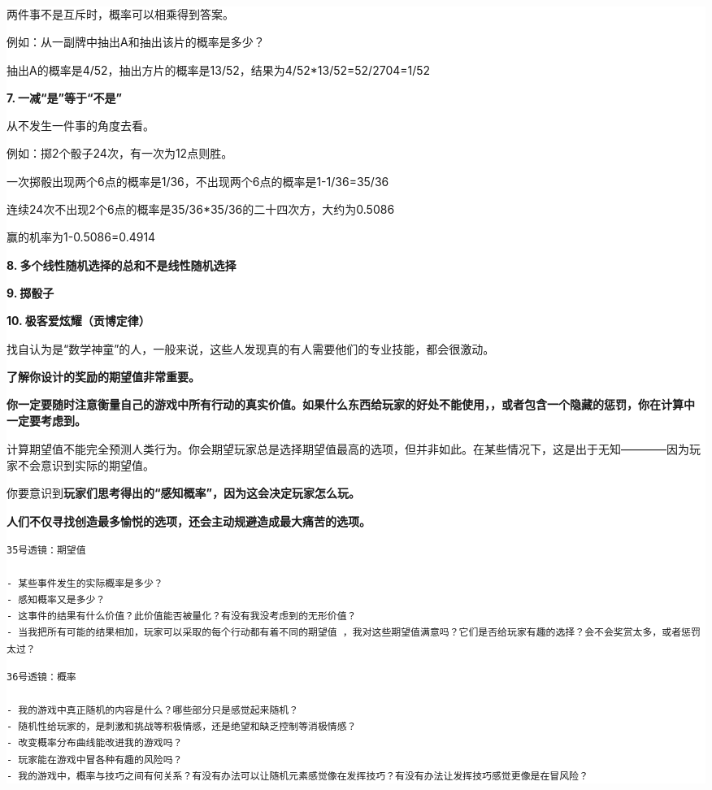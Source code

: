 两件事不是互斥时，概率可以相乘得到答案。

例如：从一副牌中抽出A和抽出该片的概率是多少？

抽出A的概率是4/52，抽出方片的概率是13/52，结果为4/52*13/52=52/2704=1/52

**7. 一减“是”等于“不是”**

从不发生一件事的角度去看。

例如：掷2个骰子24次，有一次为12点则胜。

一次掷骰出现两个6点的概率是1/36，不出现两个6点的概率是1-1/36=35/36

连续24次不出现2个6点的概率是35/36*35/36的二十四次方，大约为0.5086

赢的机率为1-0.5086=0.4914

**8. 多个线性随机选择的总和不是线性随机选择**

**9. 掷骰子**

**10. 极客爱炫耀（贡博定律）**

找自认为是“数学神童”的人，一般来说，这些人发现真的有人需要他们的专业技能，都会很激动。

**了解你设计的奖励的期望值非常重要。**

**你一定要随时注意衡量自己的游戏中所有行动的真实价值。如果什么东西给玩家的好处不能使用，，或者包含一个隐藏的惩罚，你在计算中一定要考虑到。**

计算期望值不能完全预测人类行为。你会期望玩家总是选择期望值最高的选项，但并非如此。在某些情况下，这是出于无知————因为玩家不会意识到实际的期望值。

你要意识到**玩家们思考得出的“感知概率”，因为这会决定玩家怎么玩。**

**人们不仅寻找创造最多愉悦的选项，还会主动规避造成最大痛苦的选项。**

~~~~
35号透镜：期望值

- 某些事件发生的实际概率是多少？
- 感知概率又是多少？
- 这事件的结果有什么价值？此价值能否被量化？有没有我没考虑到的无形价值？
- 当我把所有可能的结果相加，玩家可以采取的每个行动都有着不同的期望值 ，我对这些期望值满意吗？它们是否给玩家有趣的选择？会不会奖赏太多，或者惩罚太过？
~~~~

~~~~
36号透镜：概率

- 我的游戏中真正随机的内容是什么？哪些部分只是感觉起来随机？
- 随机性给玩家的，是刺激和挑战等积极情感，还是绝望和缺乏控制等消极情感？
- 改变概率分布曲线能改进我的游戏吗？
- 玩家能在游戏中冒各种有趣的风险吗？
- 我的游戏中，概率与技巧之间有何关系？有没有办法可以让随机元素感觉像在发挥技巧？有没有办法让发挥技巧感觉更像是在冒风险？
~~~~
